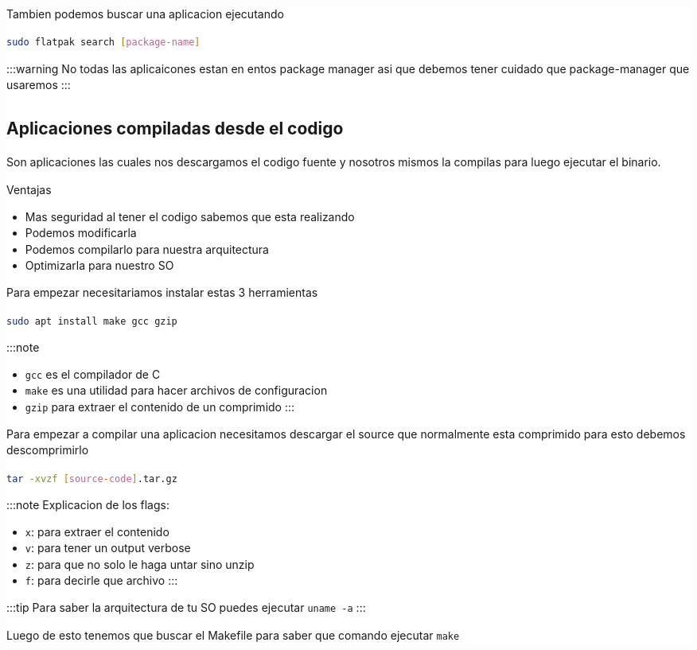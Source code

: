 Tambien podemos buscar una aplicacion ejecutando

```bash
sudo flatpak search [package-name]
```

:::warning
No todas las aplicaicones estan en entos package manager asi que
debemos tener cuidado que package-manager que usaremos
:::

## Aplicaciones compiladas desde el codigo

Son aplicaciones las cuales nos descargamos el codigo fuente y
nosotros mismos la compilas para luego ejecutar el binario.

Ventajas

- Mas seguridad al tener el codigo sabemos que esta realizando
- Podemos modificarla
- Podemos compilarlo para nuestra arquitectura
- Optimizarla para nuestro SO

Para empezar necesitariamos instalar estas 3 herramientas

```bash
sudo apt install make gcc gzip
```

:::note

- `gcc` es el compilador de C
- `make` es una utilidad para hacer archivos de configuracion
- `gzip` para extraer el contenido de un comprimido
:::

Para empezar a compilar una aplicacion necesitamos descargar el source
que normalmente esta comprimido para esto debemos descomprimirlo

```bash
tar -xvzf [source-code].tar.gz
```

:::note
Explicacion de los flags:

- `x`: para extraer el contenido
- `v`: para tener un output verbose
- `z`: para que no solo le haga untar sino unzip
- `f`: para decirle que archivo
:::

:::tip
Para saber la arquitectura de tu SO puedes ejecutar `uname -a`
:::

Luego de esto tenemos que buscar el Makefile para saber que comando
ejecutar `make`
